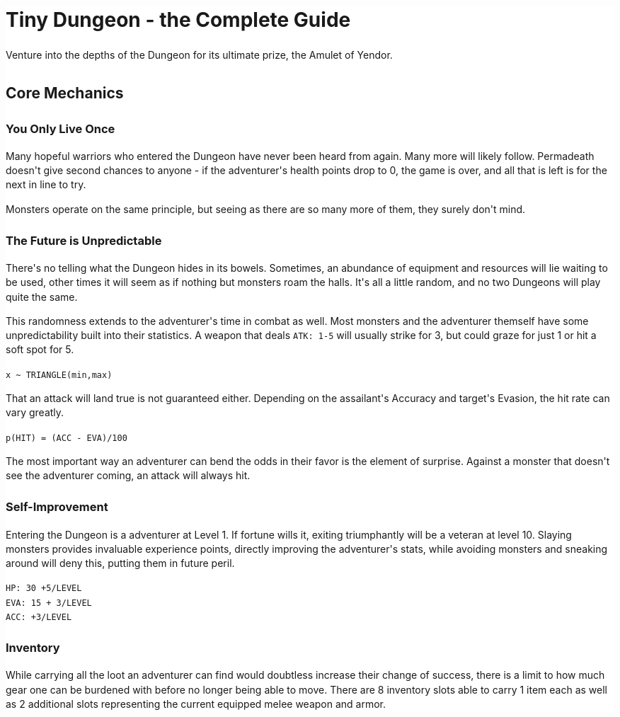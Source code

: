 # Tiny Dungeon - the Complete Guide

Venture into the depths of the Dungeon for its ultimate prize, the Amulet of Yendor.

## Core Mechanics

### You Only Live Once
Many hopeful warriors who entered the Dungeon have never been heard from again. Many more will likely follow. Permadeath doesn't give second chances to anyone - if the adventurer's health points drop to 0, the game is over, and all that is left is for the next in line to try.

Monsters operate on the same principle, but seeing as there are so many more of them, they surely don't mind.

### The Future is Unpredictable
There's no telling what the Dungeon hides in its bowels. Sometimes, an abundance of equipment and resources will lie waiting to be used, other times it will seem as if nothing but monsters roam the halls. It's all a little random, and no two Dungeons will play quite the same.

This randomness extends to the adventurer's time in combat as well. Most monsters and the adventurer themself have some unpredictability built into their statistics. A weapon that deals `ATK: 1-5` will usually strike for 3, but could graze for just 1 or hit a soft spot for 5.
```
x ~ TRIANGLE(min,max)
```
That an attack will land true is not guaranteed either. Depending on the assailant's Accuracy and target's Evasion, the hit rate can vary greatly.

```
p(HIT) = (ACC - EVA)/100
```
The most important way an adventurer can bend the odds in their favor is the element of surprise. Against a monster that doesn't see the adventurer coming, an attack will always hit.


### Self-Improvement
Entering the Dungeon is a adventurer at Level 1. If fortune wills it, exiting triumphantly will be a veteran at level 10. Slaying monsters provides invaluable experience points, directly improving the adventurer's stats, while avoiding monsters and sneaking around will deny this, putting them in future peril.
```
HP: 30 +5/LEVEL
EVA: 15 + 3/LEVEL
ACC: +3/LEVEL
```

### Inventory
While carrying all the loot an adventurer can find would doubtless increase their change of success, there is a limit to how much gear one can be burdened with before no longer being able to move. There are 8 inventory slots able to carry 1 item each as well as 2 additional slots representing the current equipped melee weapon and armor.
